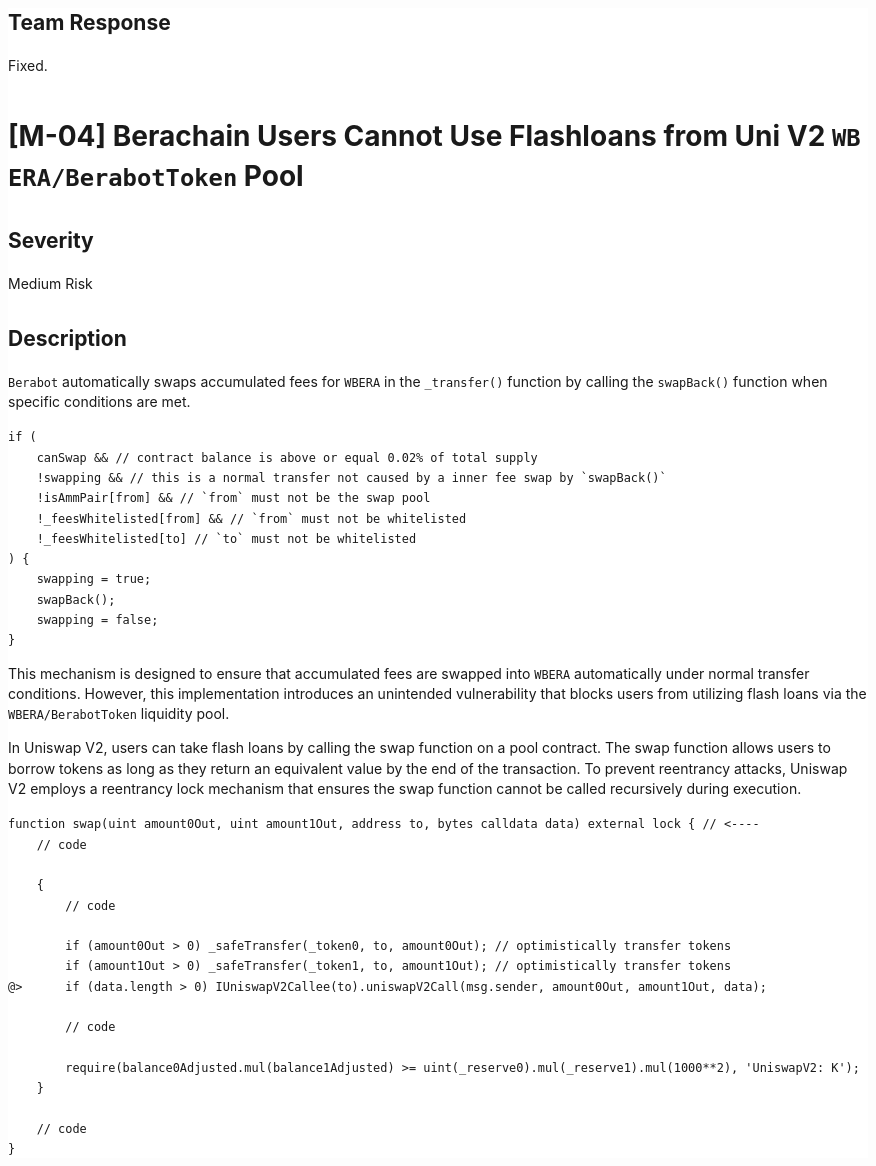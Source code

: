## Team Response

Fixed.

# [M-04] Berachain Users Cannot Use Flashloans from Uni V2 `WBERA/BerabotToken` Pool

## Severity

Medium Risk

## Description

`Berabot` automatically swaps accumulated fees for `WBERA` in the `_transfer()` function by calling the `swapBack()` function when specific conditions are met.

```solidity
if (
    canSwap && // contract balance is above or equal 0.02% of total supply
    !swapping && // this is a normal transfer not caused by a inner fee swap by `swapBack()`
    !isAmmPair[from] && // `from` must not be the swap pool
    !_feesWhitelisted[from] && // `from` must not be whitelisted
    !_feesWhitelisted[to] // `to` must not be whitelisted
) {
    swapping = true;
    swapBack();
    swapping = false;
}
```

This mechanism is designed to ensure that accumulated fees are swapped into `WBERA` automatically under normal transfer conditions. However, this implementation introduces an unintended vulnerability that blocks users from utilizing flash loans via the `WBERA/BerabotToken` liquidity pool.

In Uniswap V2, users can take flash loans by calling the swap function on a pool contract. The swap function allows users to borrow tokens as long as they return an equivalent value by the end of the transaction. To prevent reentrancy attacks, Uniswap V2 employs a reentrancy lock mechanism that ensures the swap function cannot be called recursively during execution.

```solidity
function swap(uint amount0Out, uint amount1Out, address to, bytes calldata data) external lock { // <----
    // code

    {
        // code

        if (amount0Out > 0) _safeTransfer(_token0, to, amount0Out); // optimistically transfer tokens
        if (amount1Out > 0) _safeTransfer(_token1, to, amount1Out); // optimistically transfer tokens
@>      if (data.length > 0) IUniswapV2Callee(to).uniswapV2Call(msg.sender, amount0Out, amount1Out, data);

        // code

        require(balance0Adjusted.mul(balance1Adjusted) >= uint(_reserve0).mul(_reserve1).mul(1000**2), 'UniswapV2: K');
    }

    // code
}
```
